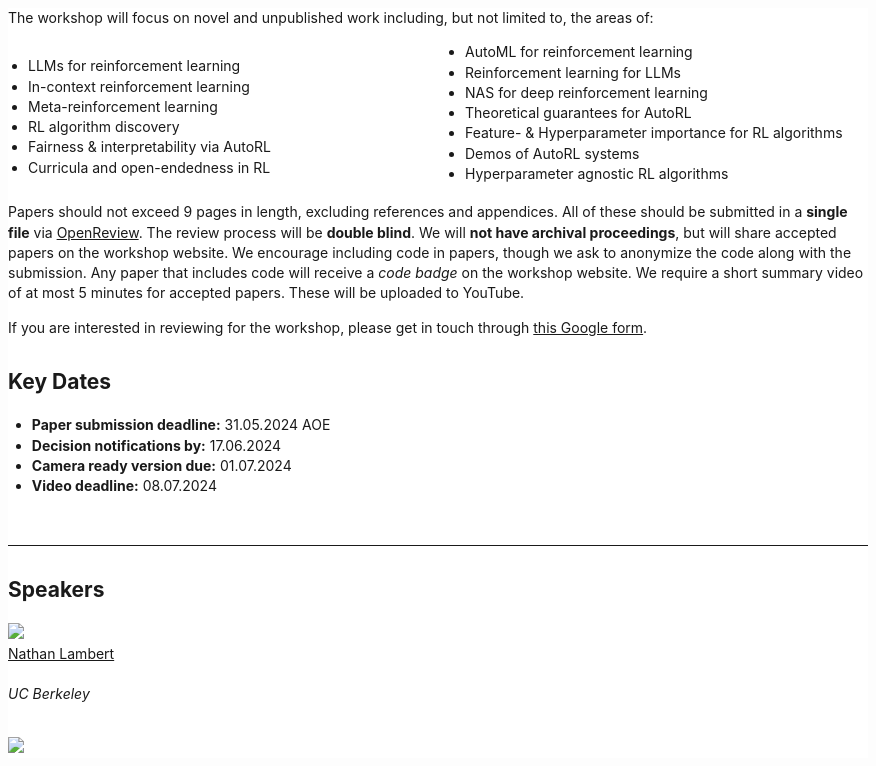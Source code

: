 <p>The workshop will focus on novel and unpublished work including, but not limited to, the areas of:</p>

<div style="column-count: 2;">
<ul style="list-style-type: disc; padding-left: 20px;">
    <li>LLMs for reinforcement learning</li>
    <li>In-context reinforcement learning</li>
    <li>Meta-reinforcement learning</li>
    <li>RL algorithm discovery</li>
    <li>Fairness &amp; interpretability via AutoRL</li>
    <li>Curricula and open-endedness in RL</li>
    <li>AutoML for reinforcement learning</li>
    <li>Reinforcement learning for LLMs</li>
    <li>NAS for deep reinforcement learning</li>
    <li>Theoretical guarantees for AutoRL</li>
    <li>Feature- &amp; Hyperparameter importance for RL algorithms</li>
    <li>Demos of AutoRL systems</li>
    <li>Hyperparameter agnostic RL algorithms</li>
</ul>
</div>

<p>Papers should not exceed 9 pages in length, excluding references and appendices. All of these should be submitted in a <strong>single file</strong> via <a href="https://openreview.net/group?id=ICML.cc/2024/Workshop/AutoRL">OpenReview</a>. The review process will be <strong>double blind</strong>. We will <strong>not have archival proceedings</strong>, but will share accepted papers on the workshop website. We encourage including code in papers, though we ask to anonymize the code along with the submission. Any paper that includes code will receive a <em>code badge</em> on the workshop website. We require a short summary video of at most 5 minutes for accepted papers. These will be uploaded to YouTube.</p>

<p>If you are interested in reviewing for the workshop, please get in touch through <a href="https://forms.gle/w9keqWw5gkkoomWA9">this Google form</a>.</p>

<h2>Key Dates</h2>
<ul>
    <li><strong>Paper submission deadline:</strong> 31.05.2024 AOE</li>
    <li><strong>Decision notifications by:</strong> 17.06.2024</li>
    <li><strong>Camera ready version due:</strong> 01.07.2024</li>
    <li><strong>Video deadline:</strong> 08.07.2024</li>
</ul>




<br />


<hr />

<div class="row" id="speakers">
  <div class="col-xs-12">
    <h2>Speakers</h2>
  </div>
</div>
<div class="row">
  <div class="col-xs-6 col-lg-3 people">
    <a href="https://www.natolambert.com/">
      <img class="people-pic" src="{{ "/static/img/people/nathan.png" | prepend:site.baseurl }}">
    </a>
    <div class="people-name">
      <a href="https://www.natolambert.com/">Nathan Lambert</a>
      <h6>UC Berkeley</h6>
    </div>
  </div>  
    <div class="col-xs-6 col-lg-3 people">
    <a href="https://www.robots.ox.ac.uk/~xwan/">
      <img class="people-pic" src="{{ "/static/img/people/xingchen.jpg" | prepend:site.baseurl }}">